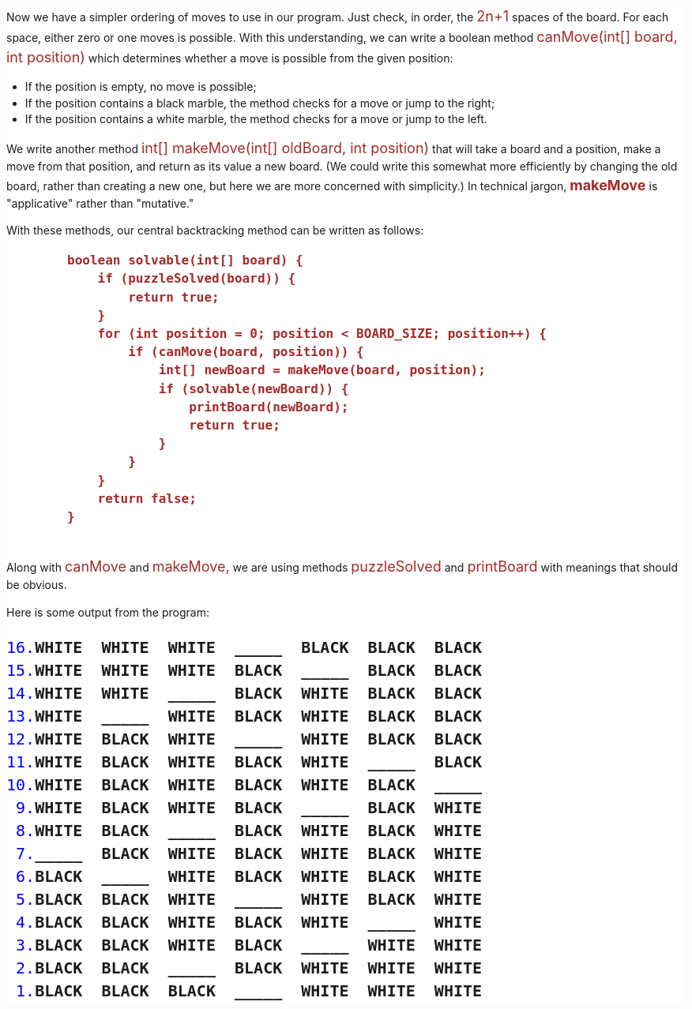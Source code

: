 <p>Now we have a simpler ordering of moves to use in our program. Just check, in order, the <font size="4" color="brown">2n+1</font> spaces of the board. For each space, either zero or one moves is possible. With this understanding, we can write a boolean method <font size="4" color="brown">canMove(int[] board, int position)</font> which determines whether a move is possible from the given position:</p>
<ul>
    <li>If the position is empty, no move is possible;</li>
    <li>If the position contains a black marble, the method checks for a move or jump to the right;</li>
    <li>If the position contains a white marble, the method checks for a move or jump to the left.</li>
</ul>
<p>We write another method <font size="4" color="brown">int[] makeMove(int[] oldBoard, int position)</font> that will take a board and a position, make a move from that position, and return as its value a new board. (We could write this somewhat more efficiently by changing the old board, rather than creating a new one, but here we are more concerned with simplicity.) In technical jargon, <font size="4" color="brown"><b>makeMove</b></font> is "applicative" rather than "mutative."</p>

<p>With these methods, our central backtracking method can be written as follows:</p>
<font size="4" color="brown">
    <pre>
        <b>boolean solvable(int[] board) {
            if (puzzleSolved(board)) {
                return true;
            }
            for (int position = 0; position < BOARD_SIZE; position++) {
                if (canMove(board, position)) {
                    int[] newBoard = makeMove(board, position);
                    if (solvable(newBoard)) {
                        printBoard(newBoard);
                        return true;
                    }
                }
            }
            return false;
        }</b>
    </pre>
</font>
<p>Along with <font size="4" color="brown">canMove</font> and <font size="4" color="brown">makeMove,</font> we are using methods <font size="4" color="brown">puzzleSolved</font> and <font size="4" color="brown">printBoard</font> with meanings that should be obvious.</p>

<p>Here is some output from the program:</p>
<font size="5">
    <pre>
<font color="blue">16.</font><b>WHITE  WHITE  WHITE  _____  BLACK  BLACK  BLACK</b>
<font color="blue">15.</font><b>WHITE  WHITE  WHITE  BLACK  _____  BLACK  BLACK</b>
<font color="blue">14.</font><b>WHITE  WHITE  _____  BLACK  WHITE  BLACK  BLACK</b>
<font color="blue">13.</font><b>WHITE  _____  WHITE  BLACK  WHITE  BLACK  BLACK</b>
<font color="blue">12.</font><b>WHITE  BLACK  WHITE  _____  WHITE  BLACK  BLACK</b>
<font color="blue">11.</font><b>WHITE  BLACK  WHITE  BLACK  WHITE  _____  BLACK</b>
<font color="blue">10.</font><b>WHITE  BLACK  WHITE  BLACK  WHITE  BLACK  _____</b>
<font color="blue"> 9.</font><b>WHITE  BLACK  WHITE  BLACK  _____  BLACK  WHITE</b>
<font color="blue"> 8.</font><b>WHITE  BLACK  _____  BLACK  WHITE  BLACK  WHITE</b>
<font color="blue"> 7.</font><b>_____  BLACK  WHITE  BLACK  WHITE  BLACK  WHITE</b>
<font color="blue"> 6.</font><b>BLACK  _____  WHITE  BLACK  WHITE  BLACK  WHITE</b>
<font color="blue"> 5.</font><b>BLACK  BLACK  WHITE  _____  WHITE  BLACK  WHITE</b>
<font color="blue"> 4.</font><b>BLACK  BLACK  WHITE  BLACK  WHITE  _____  WHITE</b>
<font color="blue"> 3.</font><b>BLACK  BLACK  WHITE  BLACK  _____  WHITE  WHITE</b>
<font color="blue"> 2.</font><b>BLACK  BLACK  _____  BLACK  WHITE  WHITE  WHITE</b>
<font color="blue"> 1.</font><b>BLACK  BLACK  BLACK  _____  WHITE  WHITE  WHITE</b>  
</pre>
</font>